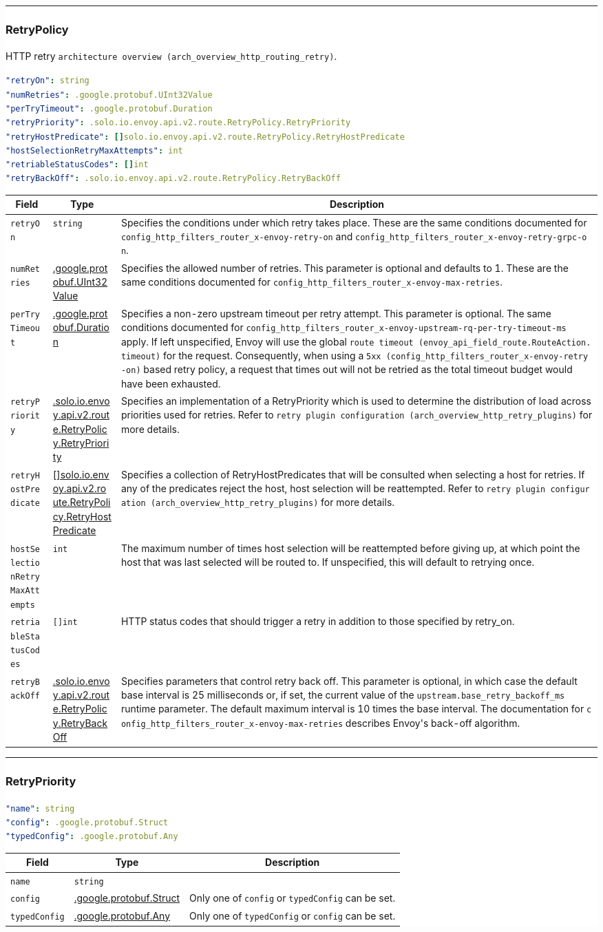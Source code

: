 


---
### RetryPolicy

 
HTTP retry `architecture overview (arch_overview_http_routing_retry)`.

```yaml
"retryOn": string
"numRetries": .google.protobuf.UInt32Value
"perTryTimeout": .google.protobuf.Duration
"retryPriority": .solo.io.envoy.api.v2.route.RetryPolicy.RetryPriority
"retryHostPredicate": []solo.io.envoy.api.v2.route.RetryPolicy.RetryHostPredicate
"hostSelectionRetryMaxAttempts": int
"retriableStatusCodes": []int
"retryBackOff": .solo.io.envoy.api.v2.route.RetryPolicy.RetryBackOff

```

| Field | Type | Description |
| ----- | ---- | ----------- | 
| `retryOn` | `string` | Specifies the conditions under which retry takes place. These are the same conditions documented for `config_http_filters_router_x-envoy-retry-on` and `config_http_filters_router_x-envoy-retry-grpc-on`. |
| `numRetries` | [.google.protobuf.UInt32Value](https://developers.google.com/protocol-buffers/docs/reference/csharp/class/google/protobuf/well-known-types/u-int-32-value) | Specifies the allowed number of retries. This parameter is optional and defaults to 1. These are the same conditions documented for `config_http_filters_router_x-envoy-max-retries`. |
| `perTryTimeout` | [.google.protobuf.Duration](https://developers.google.com/protocol-buffers/docs/reference/csharp/class/google/protobuf/well-known-types/duration) | Specifies a non-zero upstream timeout per retry attempt. This parameter is optional. The same conditions documented for `config_http_filters_router_x-envoy-upstream-rq-per-try-timeout-ms` apply. If left unspecified, Envoy will use the global `route timeout (envoy_api_field_route.RouteAction.timeout)` for the request. Consequently, when using a `5xx (config_http_filters_router_x-envoy-retry-on)` based retry policy, a request that times out will not be retried as the total timeout budget would have been exhausted. |
| `retryPriority` | [.solo.io.envoy.api.v2.route.RetryPolicy.RetryPriority](../route.proto.sk/#retrypriority) | Specifies an implementation of a RetryPriority which is used to determine the distribution of load across priorities used for retries. Refer to `retry plugin configuration (arch_overview_http_retry_plugins)` for more details. |
| `retryHostPredicate` | [[]solo.io.envoy.api.v2.route.RetryPolicy.RetryHostPredicate](../route.proto.sk/#retryhostpredicate) | Specifies a collection of RetryHostPredicates that will be consulted when selecting a host for retries. If any of the predicates reject the host, host selection will be reattempted. Refer to `retry plugin configuration (arch_overview_http_retry_plugins)` for more details. |
| `hostSelectionRetryMaxAttempts` | `int` | The maximum number of times host selection will be reattempted before giving up, at which point the host that was last selected will be routed to. If unspecified, this will default to retrying once. |
| `retriableStatusCodes` | `[]int` | HTTP status codes that should trigger a retry in addition to those specified by retry_on. |
| `retryBackOff` | [.solo.io.envoy.api.v2.route.RetryPolicy.RetryBackOff](../route.proto.sk/#retrybackoff) | Specifies parameters that control retry back off. This parameter is optional, in which case the default base interval is 25 milliseconds or, if set, the current value of the `upstream.base_retry_backoff_ms` runtime parameter. The default maximum interval is 10 times the base interval. The documentation for `config_http_filters_router_x-envoy-max-retries` describes Envoy's back-off algorithm. |




---
### RetryPriority



```yaml
"name": string
"config": .google.protobuf.Struct
"typedConfig": .google.protobuf.Any

```

| Field | Type | Description |
| ----- | ---- | ----------- | 
| `name` | `string` |  |
| `config` | [.google.protobuf.Struct](https://developers.google.com/protocol-buffers/docs/reference/csharp/class/google/protobuf/well-known-types/struct) |  Only one of `config` or `typedConfig` can be set. |
| `typedConfig` | [.google.protobuf.Any](https://developers.google.com/protocol-buffers/docs/reference/csharp/class/google/protobuf/well-known-types/any) |  Only one of `typedConfig` or `config` can be set. |
